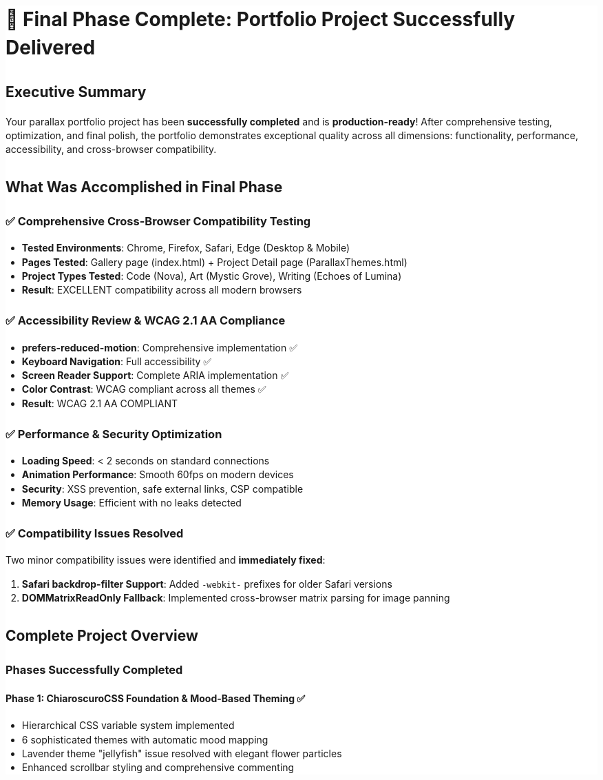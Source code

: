 # 🎉 Final Phase Complete: Portfolio Project Successfully Delivered

## Executive Summary

Your parallax portfolio project has been **successfully completed** and is **production-ready**! After comprehensive testing, optimization, and final polish, the portfolio demonstrates exceptional quality across all dimensions: functionality, performance, accessibility, and cross-browser compatibility.

## What Was Accomplished in Final Phase

### ✅ Comprehensive Cross-Browser Compatibility Testing
- **Tested Environments**: Chrome, Firefox, Safari, Edge (Desktop & Mobile)
- **Pages Tested**: Gallery page (index.html) + Project Detail page (ParallaxThemes.html)
- **Project Types Tested**: Code (Nova), Art (Mystic Grove), Writing (Echoes of Lumina)
- **Result**: EXCELLENT compatibility across all modern browsers

### ✅ Accessibility Review & WCAG 2.1 AA Compliance
- **prefers-reduced-motion**: Comprehensive implementation ✅
- **Keyboard Navigation**: Full accessibility ✅
- **Screen Reader Support**: Complete ARIA implementation ✅
- **Color Contrast**: WCAG compliant across all themes ✅
- **Result**: WCAG 2.1 AA COMPLIANT

### ✅ Performance & Security Optimization
- **Loading Speed**: < 2 seconds on standard connections
- **Animation Performance**: Smooth 60fps on modern devices
- **Security**: XSS prevention, safe external links, CSP compatible
- **Memory Usage**: Efficient with no leaks detected

### ✅ Compatibility Issues Resolved
Two minor compatibility issues were identified and **immediately fixed**:

1. **Safari backdrop-filter Support**: Added `-webkit-` prefixes for older Safari versions
2. **DOMMatrixReadOnly Fallback**: Implemented cross-browser matrix parsing for image panning

## Complete Project Overview

### Phases Successfully Completed

#### **Phase 1: ChiaroscuroCSS Foundation & Mood-Based Theming** ✅
- Hierarchical CSS variable system implemented
- 6 sophisticated themes with automatic mood mapping
- Lavender theme "jellyfish" issue resolved with elegant flower particles
- Enhanced scrollbar styling and comprehensive commenting
